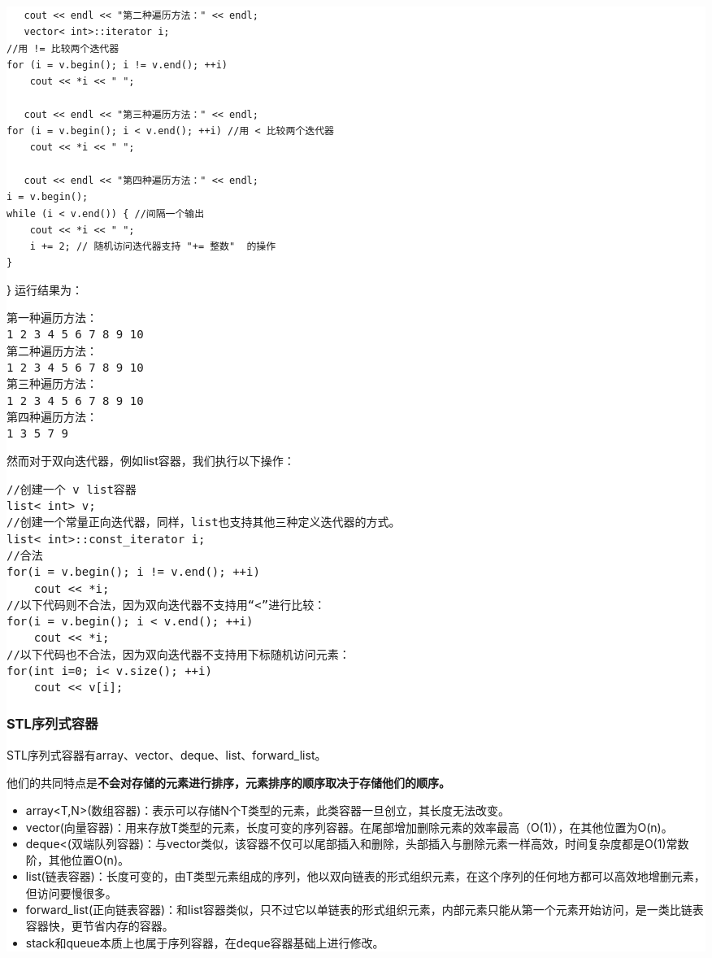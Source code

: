        cout << endl << "第二种遍历方法：" << endl;
       vector< int>::iterator i;
    //用 != 比较两个迭代器
    for (i = v.begin(); i != v.end(); ++i)
        cout << *i << " ";
    
       cout << endl << "第三种遍历方法：" << endl;
    for (i = v.begin(); i < v.end(); ++i) //用 < 比较两个迭代器
        cout << *i << " ";
   
       cout << endl << "第四种遍历方法：" << endl;
    i = v.begin();
    while (i < v.end()) { //间隔一个输出
        cout << *i << " ";
        i += 2; // 随机访问迭代器支持 "+= 整数"  的操作
    }
}
</pre>
运行结果为：
<pre>
第一种遍历方法：
1 2 3 4 5 6 7 8 9 10
第二种遍历方法：
1 2 3 4 5 6 7 8 9 10
第三种遍历方法：
1 2 3 4 5 6 7 8 9 10
第四种遍历方法：
1 3 5 7 9
</pre>
然而对于双向迭代器，例如list容器，我们执行以下操作：
<pre>
//创建一个 v list容器
list< int> v;
//创建一个常量正向迭代器，同样，list也支持其他三种定义迭代器的方式。
list< int>::const_iterator i;
//合法
for(i = v.begin(); i != v.end(); ++i)
    cout << *i;
//以下代码则不合法，因为双向迭代器不支持用“<”进行比较：
for(i = v.begin(); i < v.end(); ++i)
    cout << *i;
//以下代码也不合法，因为双向迭代器不支持用下标随机访问元素：
for(int i=0; i< v.size(); ++i)
    cout << v[i];
</pre>

### <p id="STL序列式容器">STL序列式容器</p>

STL序列式容器有array、vector、deque、list、forward_list。

他们的共同特点是**不会对存储的元素进行排序，元素排序的顺序取决于存储他们的顺序。**

- array<T,N>(数组容器)：表示可以存储N个T类型的元素，此类容器一旦创立，其长度无法改变。
- vector<T>(向量容器)：用来存放T类型的元素，长度可变的序列容器。在尾部增加删除元素的效率最高（O(1)），在其他位置为O(n)。
- deque<T><(双端队列容器)：与vector类似，该容器不仅可以尾部插入和删除，头部插入与删除元素一样高效，时间复杂度都是O(1)常数阶，其他位置O(n)。
- list<T>(链表容器)：长度可变的，由T类型元素组成的序列，他以双向链表的形式组织元素，在这个序列的任何地方都可以高效地增删元素，但访问要慢很多。
- forward_list<T>(正向链表容器)：和list容器类似，只不过它以单链表的形式组织元素，内部元素只能从第一个元素开始访问，是一类比链表容器快，更节省内存的容器。
- stack<T>和queue<T>本质上也属于序列容器，在deque容器基础上进行修改。
